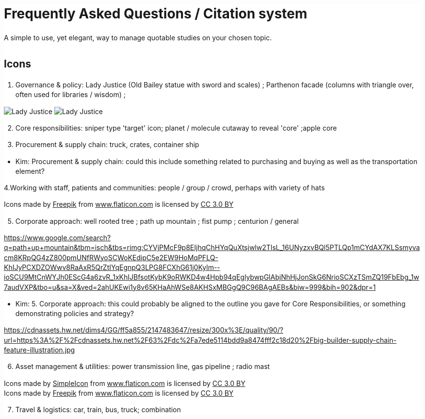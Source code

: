 # Frequently Asked Questions / Citation system

A simple to use, yet elegant, way to manage quotable studies on your chosen topic.

## Icons

1. Governance & policy: Lady Justice (Old Bailey statue with sword and scales) ; Parthenon facade (columns with triangle over, often used for libraries / wisdom) ;

![Lady Justice](file:./src/main/resources/META-INF/resources/webjars/faq/1.0.0/images/LadyJustice.jpeg) 
![Lady Justice](file:./src/main/resources/META-INF/resources/webjars/faq/1.0.0/images/31ed662eabd703b14060c963d04ba186.jpg)

2. Core responsibilities: sniper type 'target' icon; planet / molecule cutaway to reveal 'core' ;apple core

3. Procurement & supply chain: truck, crates, container ship

  - Kim: Procurement & supply chain: could this include something related to purchasing and buying as well as the transportation element?

4.Working with staff, patients and communities: people / group / crowd, perhaps with variety of hats


<div>Icons made by <a href="http://www.freepik.com" title="Freepik">Freepik</a> from <a href="https://www.flaticon.com/" title="Flaticon">www.flaticon.com</a> is licensed by <a href="http://creativecommons.org/licenses/by/3.0/" title="Creative Commons BY 3.0" target="_blank">CC 3.0 BY</a></div>

5. Corporate approach: well rooted tree ; path up mountain ; fist pump ; centurion / general

https://www.google.com/search?q=path+up+mountain&tbm=isch&tbs=rimg:CYVjPMcF9p8EIjhqChHYqQuXtsjwlw2TlsL_16UNyzxvBQl5PTLQp1mCYdAX7KLSsmyvacm8KRpQG4zZ800pmUNfRWyoSCWoKEdipC5e2EW9HoMqPFLQ-KhIJyPCXDZOWwv8RaAxR5QrZtIYqEgnpQ3LPG8FCXhG61j0Kylm--ioSCU9MtCnWYJh0EScG4a6zvR_1xKhIJBfsotKybK9oRWKD4w4Hpb94qEglybwpGlAbjNhHjJonSkG6NrioSCXzTSmZQ19FbEbg_1w7audVXP&tbo=u&sa=X&ved=2ahUKEwi1y8v65KHaAhWSe8AKHSxMBGgQ9C96BAgAEBs&biw=999&bih=902&dpr=1

- Kim: 5. Corporate approach: this could probably be aligned to the outline you gave for Core Responsibilities, or something demonstrating policies and strategy?


https://cdnassets.hw.net/dims4/GG/ff5a855/2147483647/resize/300x%3E/quality/90/?url=https%3A%2F%2Fcdnassets.hw.net%2F63%2Fdc%2Fa7ede5114bdd9a8474fff2c18d20%2Fbig-builder-supply-chain-feature-illustration.jpg

6. Asset management & utilities: power transmission line, gas pipeline ; radio mast

<div>Icons made by <a href="https://www.flaticon.com/authors/simpleicon" title="SimpleIcon">SimpleIcon</a> from <a href="https://www.flaticon.com/" title="Flaticon">www.flaticon.com</a> is licensed by <a href="http://creativecommons.org/licenses/by/3.0/" title="Creative Commons BY 3.0" target="_blank">CC 3.0 BY</a></div>

<div>Icons made by <a href="http://www.freepik.com" title="Freepik">Freepik</a> from <a href="https://www.flaticon.com/" title="Flaticon">www.flaticon.com</a> is licensed by <a href="http://creativecommons.org/licenses/by/3.0/" title="Creative Commons BY 3.0" target="_blank">CC 3.0 BY</a></div>

7. Travel & logistics: car, train, bus, truck; combination
